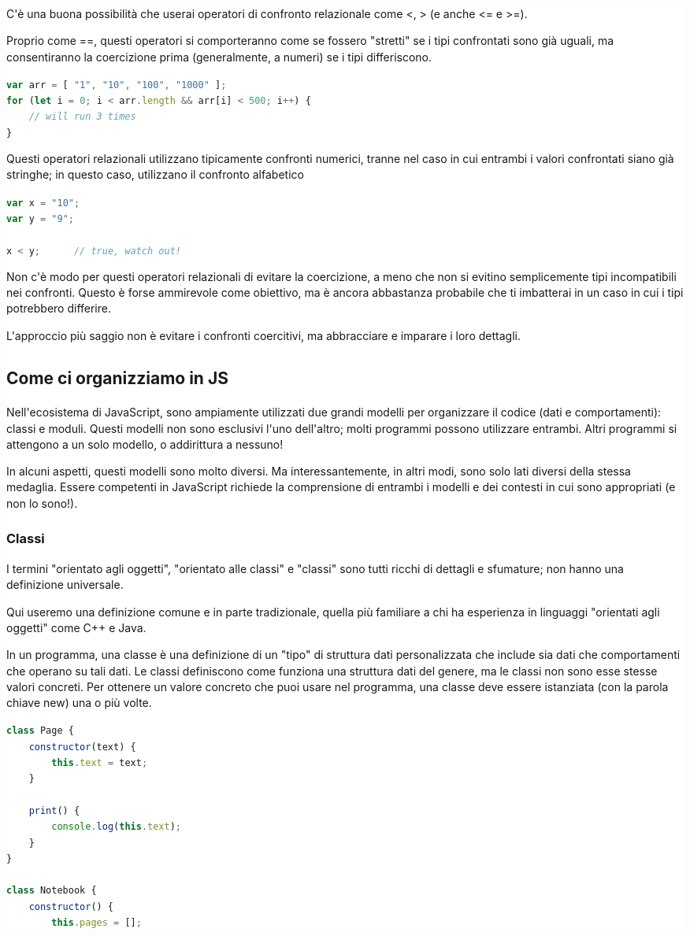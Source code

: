 C'è una buona possibilità che userai operatori di confronto relazionale come <, > (e anche <= e >=).

Proprio come ==, questi operatori si comporteranno come se fossero "stretti" se i tipi confrontati sono già uguali, ma consentiranno la coercizione prima (generalmente, a numeri) se i tipi differiscono.

```js
var arr = [ "1", "10", "100", "1000" ];
for (let i = 0; i < arr.length && arr[i] < 500; i++) {
    // will run 3 times
}
```

Questi operatori relazionali utilizzano tipicamente confronti numerici, tranne nel caso in cui entrambi i valori confrontati siano già stringhe; in questo caso, utilizzano il confronto alfabetico

```js
var x = "10";
var y = "9";

x < y;      // true, watch out!
```

Non c'è modo per questi operatori relazionali di evitare la coercizione, a meno che non si evitino semplicemente tipi incompatibili nei confronti. Questo è forse ammirevole come obiettivo, ma è ancora abbastanza probabile che ti imbatterai in un caso in cui i tipi potrebbero differire.

L'approccio più saggio non è evitare i confronti coercitivi, ma abbracciare e imparare i loro dettagli.

## Come ci organizziamo in JS
Nell'ecosistema di JavaScript, sono ampiamente utilizzati due grandi modelli per organizzare il codice (dati e comportamenti): classi e moduli. Questi modelli non sono esclusivi l'uno dell'altro; molti programmi possono utilizzare entrambi. Altri programmi si attengono a un solo modello, o addirittura a nessuno!

In alcuni aspetti, questi modelli sono molto diversi. Ma interessantemente, in altri modi, sono solo lati diversi della stessa medaglia. Essere competenti in JavaScript richiede la comprensione di entrambi i modelli e dei contesti in cui sono appropriati (e non lo sono!).

### Classi
I termini "orientato agli oggetti", "orientato alle classi" e "classi" sono tutti ricchi di dettagli e sfumature; non hanno una definizione universale.

Qui useremo una definizione comune e in parte tradizionale, quella più familiare a chi ha esperienza in linguaggi "orientati agli oggetti" come C++ e Java.

In un programma, una classe è una definizione di un "tipo" di struttura dati personalizzata che include sia dati che comportamenti che operano su tali dati. Le classi definiscono come funziona una struttura dati del genere, ma le classi non sono esse stesse valori concreti. Per ottenere un valore concreto che puoi usare nel programma, una classe deve essere istanziata (con la parola chiave new) una o più volte.

```js
class Page {
    constructor(text) {
        this.text = text;
    }

    print() {
        console.log(this.text);
    }
}

class Notebook {
    constructor() {
        this.pages = [];
```